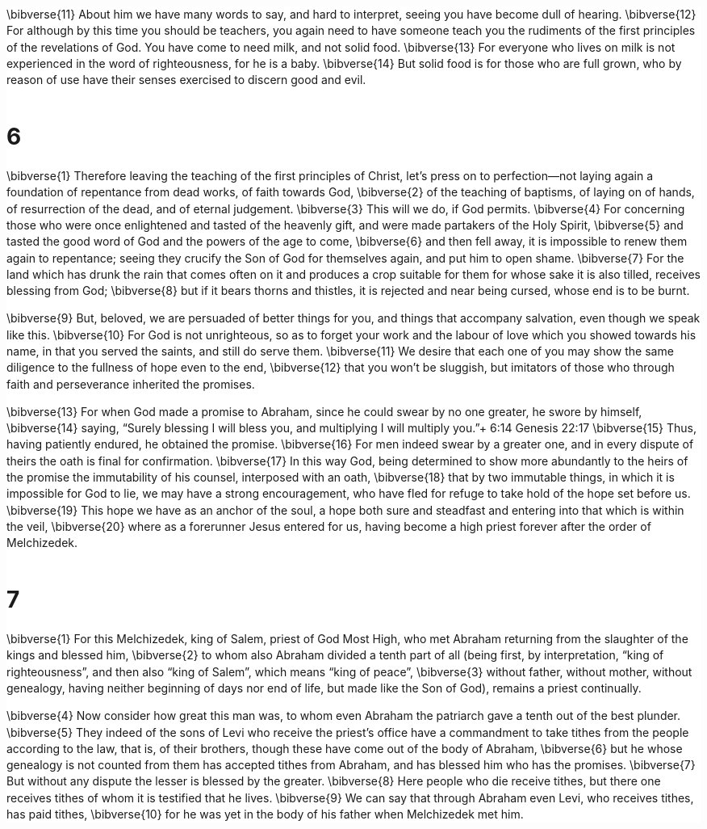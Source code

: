 \bibverse{11} About him we have many words to say, and hard to interpret, seeing you have become dull of hearing. \bibverse{12} For although by this time you should be teachers, you again need to have someone teach you the rudiments of the first principles of the revelations of God. You have come to need milk, and not solid food. \bibverse{13} For everyone who lives on milk is not experienced in the word of righteousness, for he is a baby. \bibverse{14} But solid food is for those who are full grown, who by reason of use have their senses exercised to discern good and evil. 

# 6 
\bibverse{1} Therefore leaving the teaching of the first principles of Christ, let’s press on to perfection—not laying again a foundation of repentance from dead works, of faith towards God, \bibverse{2} of the teaching of baptisms, of laying on of hands, of resurrection of the dead, and of eternal judgement. \bibverse{3} This will we do, if God permits. \bibverse{4} For concerning those who were once enlightened and tasted of the heavenly gift, and were made partakers of the Holy Spirit, \bibverse{5} and tasted the good word of God and the powers of the age to come, \bibverse{6} and then fell away, it is impossible to renew them again to repentance; seeing they crucify the Son of God for themselves again, and put him to open shame. \bibverse{7} For the land which has drunk the rain that comes often on it and produces a crop suitable for them for whose sake it is also tilled, receives blessing from God; \bibverse{8} but if it bears thorns and thistles, it is rejected and near being cursed, whose end is to be burnt. 

\bibverse{9} But, beloved, we are persuaded of better things for you, and things that accompany salvation, even though we speak like this. \bibverse{10} For God is not unrighteous, so as to forget your work and the labour of love which you showed towards his name, in that you served the saints, and still do serve them. \bibverse{11} We desire that each one of you may show the same diligence to the fullness of hope even to the end, \bibverse{12} that you won’t be sluggish, but imitators of those who through faith and perseverance inherited the promises. 

\bibverse{13} For when God made a promise to Abraham, since he could swear by no one greater, he swore by himself, \bibverse{14} saying, “Surely blessing I will bless you, and multiplying I will multiply you.”+ 6:14 Genesis 22:17 \bibverse{15} Thus, having patiently endured, he obtained the promise. \bibverse{16} For men indeed swear by a greater one, and in every dispute of theirs the oath is final for confirmation. \bibverse{17} In this way God, being determined to show more abundantly to the heirs of the promise the immutability of his counsel, interposed with an oath, \bibverse{18} that by two immutable things, in which it is impossible for God to lie, we may have a strong encouragement, who have fled for refuge to take hold of the hope set before us. \bibverse{19} This hope we have as an anchor of the soul, a hope both sure and steadfast and entering into that which is within the veil, \bibverse{20} where as a forerunner Jesus entered for us, having become a high priest forever after the order of Melchizedek. 

# 7 
\bibverse{1} For this Melchizedek, king of Salem, priest of God Most High, who met Abraham returning from the slaughter of the kings and blessed him, \bibverse{2} to whom also Abraham divided a tenth part of all (being first, by interpretation, “king of righteousness”, and then also “king of Salem”, which means “king of peace”, \bibverse{3} without father, without mother, without genealogy, having neither beginning of days nor end of life, but made like the Son of God), remains a priest continually. 

\bibverse{4} Now consider how great this man was, to whom even Abraham the patriarch gave a tenth out of the best plunder. \bibverse{5} They indeed of the sons of Levi who receive the priest’s office have a commandment to take tithes from the people according to the law, that is, of their brothers, though these have come out of the body of Abraham, \bibverse{6} but he whose genealogy is not counted from them has accepted tithes from Abraham, and has blessed him who has the promises. \bibverse{7} But without any dispute the lesser is blessed by the greater. \bibverse{8} Here people who die receive tithes, but there one receives tithes of whom it is testified that he lives. \bibverse{9} We can say that through Abraham even Levi, who receives tithes, has paid tithes, \bibverse{10} for he was yet in the body of his father when Melchizedek met him. 
